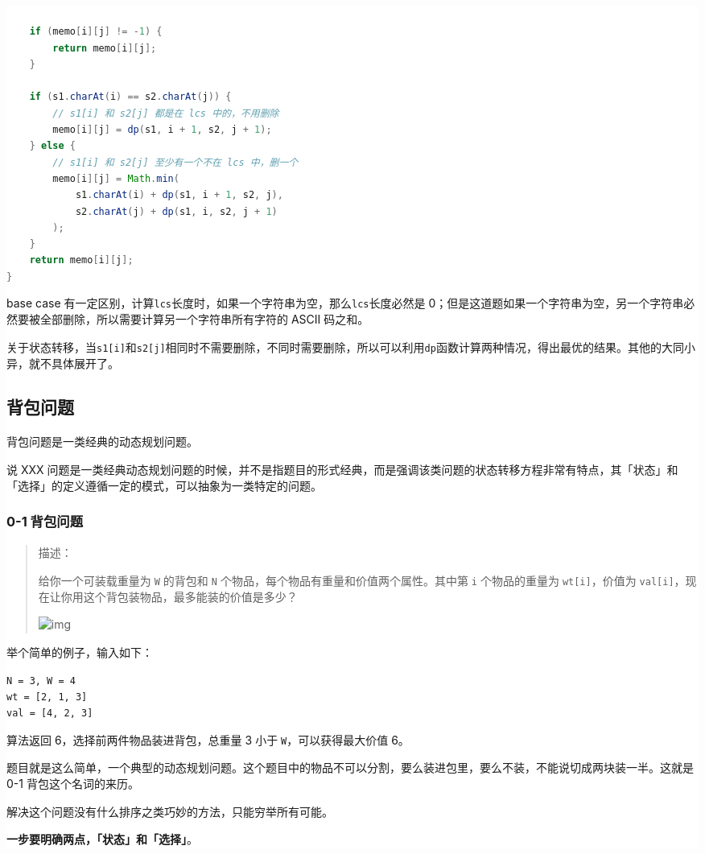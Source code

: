 ```java

    if (memo[i][j] != -1) {
        return memo[i][j];
    }

    if (s1.charAt(i) == s2.charAt(j)) {
        // s1[i] 和 s2[j] 都是在 lcs 中的，不用删除
        memo[i][j] = dp(s1, i + 1, s2, j + 1);
    } else {
        // s1[i] 和 s2[j] 至少有一个不在 lcs 中，删一个
        memo[i][j] = Math.min(
            s1.charAt(i) + dp(s1, i + 1, s2, j),
            s2.charAt(j) + dp(s1, i, s2, j + 1)
        );
    }
    return memo[i][j];
}
```

base case 有一定区别，计算`lcs`长度时，如果一个字符串为空，那么`lcs`长度必然是 0；但是这道题如果一个字符串为空，另一个字符串必然要被全部删除，所以需要计算另一个字符串所有字符的 ASCII 码之和。

关于状态转移，当`s1[i]`和`s2[j]`相同时不需要删除，不同时需要删除，所以可以利用`dp`函数计算两种情况，得出最优的结果。其他的大同小异，就不具体展开了。



## 背包问题

背包问题是⼀类经典的动态规划问题。

说 XXX 问题是⼀类经典动态规划问题的时候，并不是指题⽬的形式经典，⽽是强调该类问题的状态转移⽅程⾮常有特点，其「状态」和「选择」的定义遵循⼀定的模式，可以抽象为⼀类特定的问题。

###  0-1 背包问题

> 描述：
>
> 给你一个可装载重量为 `W` 的背包和 `N` 个物品，每个物品有重量和价值两个属性。其中第 `i` 个物品的重量为 `wt[i]`，价值为 `val[i]`，现在让你用这个背包装物品，最多能装的价值是多少？
>
> ![img](https://typecho-1300745270.cos.ap-shanghai.myqcloud.com/typora/202201241739836.png)

举个简单的例子，输入如下：

```
N = 3, W = 4
wt = [2, 1, 3]
val = [4, 2, 3]
```

算法返回 6，选择前两件物品装进背包，总重量 3 小于 `W`，可以获得最大价值 6。

题目就是这么简单，一个典型的动态规划问题。这个题目中的物品不可以分割，要么装进包里，要么不装，不能说切成两块装一半。这就是 0-1 背包这个名词的来历。

解决这个问题没有什么排序之类巧妙的方法，只能穷举所有可能。

**一步要明确两点，「状态」和「选择」**。
